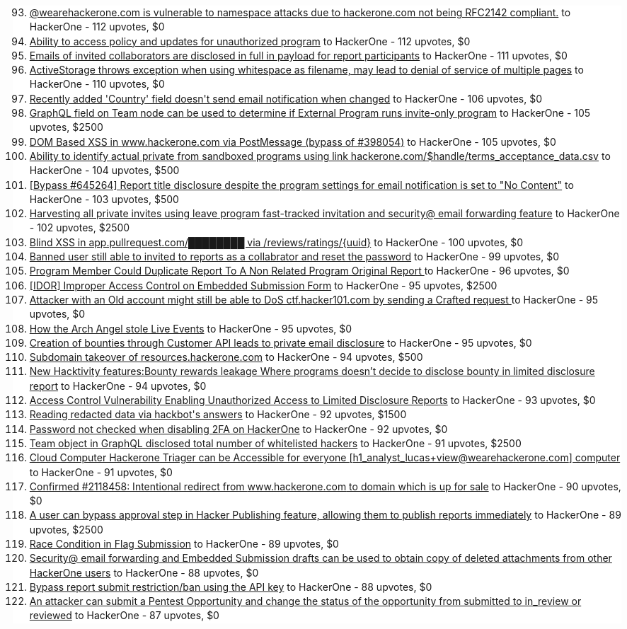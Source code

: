 93. [@wearehackerone.com is vulnerable to namespace attacks due to hackerone.com not being RFC2142 compliant.](https://hackerone.com/reports/397792) to HackerOne - 112 upvotes, $0
94. [Ability to access policy and updates for unauthorized program](https://hackerone.com/reports/2965723) to HackerOne - 112 upvotes, $0
95. [Emails of invited collaborators are disclosed in full in payload for report participants](https://hackerone.com/reports/269230) to HackerOne - 111 upvotes, $0
96. [ActiveStorage throws exception when using whitespace as filename, may lead to denial of service of multiple pages](https://hackerone.com/reports/713407) to HackerOne - 110 upvotes, $0
97. [Recently added 'Country' field doesn't send email notification when changed](https://hackerone.com/reports/961841) to HackerOne - 106 upvotes, $0
98. [GraphQL field on Team node can be used to determine if External Program runs invite-only program](https://hackerone.com/reports/877642) to HackerOne - 105 upvotes, $2500
99. [DOM Based XSS in www.hackerone.com via PostMessage (bypass of #398054)](https://hackerone.com/reports/499030) to HackerOne - 105 upvotes, $0
100. [Ability to identify actual private from sandboxed programs using link hackerone.com/$handle/terms_acceptance_data.csv](https://hackerone.com/reports/2381253) to HackerOne - 104 upvotes, $500
101. [[Bypass #645264] Report title disclosure despite the program settings for email notification is set to "No Content"](https://hackerone.com/reports/669438) to HackerOne - 103 upvotes, $500
102. [Harvesting all private invites using leave program fast-tracked invitation and security@ email forwarding feature](https://hackerone.com/reports/334205) to HackerOne - 102 upvotes, $2500
103. [Blind XSS in app.pullrequest.com/████████ via /reviews/ratings/{uuid}](https://hackerone.com/reports/1558010) to HackerOne - 100 upvotes, $0
104. [Banned user still able to invited to reports as a collabrator and reset the password](https://hackerone.com/reports/1959219) to HackerOne - 99 upvotes, $0
105. [Program Member Could Duplicate Report To A Non Related Program Original Report ](https://hackerone.com/reports/2513082) to HackerOne - 96 upvotes, $0
106. [[IDOR] Improper Access Control on Embedded Submission Form](https://hackerone.com/reports/2483666) to HackerOne - 95 upvotes, $2500
107. [Attacker with an Old account might still be able to DoS ctf.hacker101.com by sending a Crafted request ](https://hackerone.com/reports/861170) to HackerOne - 95 upvotes, $0
108. [How the Arch Angel stole Live Events](https://hackerone.com/reports/2285198) to HackerOne - 95 upvotes, $0
109. [Creation of bounties through Customer API leads to private email disclosure](https://hackerone.com/reports/2382120) to HackerOne - 95 upvotes, $0
110. [Subdomain takeover of resources.hackerone.com](https://hackerone.com/reports/863551) to HackerOne - 94 upvotes, $500
111. [New Hacktivity features:Bounty rewards leakage Where programs doesn’t decide to disclose bounty in limited disclosure report](https://hackerone.com/reports/2310620) to HackerOne - 94 upvotes, $0
112. [Access Control Vulnerability Enabling Unauthorized Access to Limited Disclosure Reports](https://hackerone.com/reports/2516250) to HackerOne - 93 upvotes, $0
113. [Reading redacted data via hackbot's answers](https://hackerone.com/reports/247628) to HackerOne - 92 upvotes, $1500
114. [Password not checked when disabling 2FA on HackerOne](https://hackerone.com/reports/587910) to HackerOne - 92 upvotes, $0
115. [Team object in GraphQL disclosed total number of whitelisted hackers](https://hackerone.com/reports/342978) to HackerOne - 91 upvotes, $2500
116. [Cloud Computer Hackerone Triager can be Accessible for everyone [h1_analyst_lucas+view@wearehackerone.com] computer](https://hackerone.com/reports/2263294) to HackerOne - 91 upvotes, $0
117. [Confirmed #2118458: Intentional redirect from www.hackerone.com to domain which is up for sale](https://hackerone.com/reports/2476149) to HackerOne - 90 upvotes, $0
118. [A user can bypass approval step in Hacker Publishing feature, allowing them to publish reports immediately](https://hackerone.com/reports/452959) to HackerOne - 89 upvotes, $2500
119. [Race Condition in Flag Submission](https://hackerone.com/reports/454949) to HackerOne - 89 upvotes, $0
120. [Security@ email forwarding and Embedded Submission drafts can be used to obtain copy of deleted attachments from other HackerOne users](https://hackerone.com/reports/1034346) to HackerOne - 88 upvotes, $0
121. [Bypass report submit restriction/ban using the API key](https://hackerone.com/reports/2081930) to HackerOne - 88 upvotes, $0
122. [An attacker can submit a Pentest Opportunity and change the status of the opportunity from submitted to in_review or reviewed](https://hackerone.com/reports/2040756) to HackerOne - 87 upvotes, $0